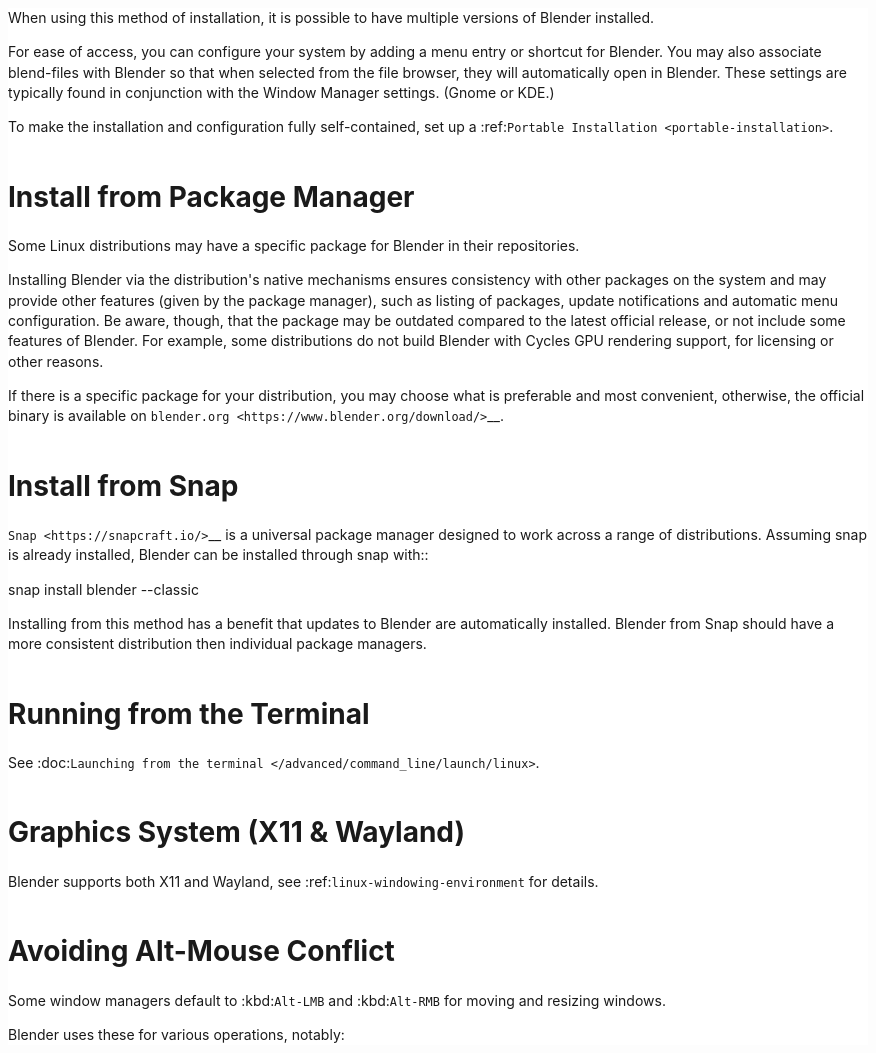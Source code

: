 When using this method of installation, it is possible to have multiple versions of Blender installed.

For ease of access, you can configure your system by adding a menu entry or shortcut for Blender.
You may also associate blend-files with Blender so that when selected from the file browser,
they will automatically open in Blender.
These settings are typically found in conjunction with the Window Manager settings. (Gnome or KDE.)

To make the installation and configuration fully self-contained, set up a
:ref:`Portable Installation <portable-installation>`.


Install from Package Manager
============================

Some Linux distributions may have a specific package for Blender in their repositories.

Installing Blender via the distribution's native mechanisms ensures consistency with other packages on the system
and may provide other features (given by the package manager),
such as listing of packages, update notifications and automatic menu configuration.
Be aware, though, that the package may be outdated compared to the latest official release,
or not include some features of Blender. For example, some distributions do not build Blender with
Cycles GPU rendering support, for licensing or other reasons.

If there is a specific package for your distribution, you may choose what is preferable and most convenient,
otherwise, the official binary is available on `blender.org <https://www.blender.org/download/>`__.


Install from Snap
=================

`Snap <https://snapcraft.io/>`__ is a universal package manager designed to work across a range of distributions.
Assuming snap is already installed, Blender can be installed through snap with::

   snap install blender --classic

Installing from this method has a benefit that updates to Blender are automatically installed.
Blender from Snap should have a more consistent distribution then individual package managers.


Running from the Terminal
=========================

See :doc:`Launching from the terminal </advanced/command_line/launch/linux>`.


Graphics System (X11 & Wayland)
===============================

Blender supports both X11 and Wayland, see :ref:`linux-windowing-environment` for details.


Avoiding Alt-Mouse Conflict
===========================

Some window managers default to :kbd:`Alt-LMB` and :kbd:`Alt-RMB` for moving and resizing windows.

Blender uses these for various operations, notably:
